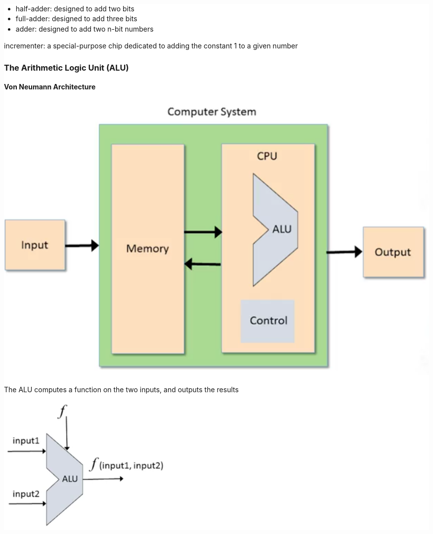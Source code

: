 - half-adder: designed to add two bits 
- full-adder: designed to add three bits
- adder: designed to add two n-bit numbers

incrementer: a special-purpose chip dedicated to adding the constant 1 to a given number

### The Arithmetic Logic Unit (ALU)

**Von Neumann Architecture**

![image-20200329154530056](README.assets/image-20200329154530056.png)

The ALU computes a function on the two inputs, and outputs the results

  <img src="README.assets/image-20200329154805953.png" alt="image-20200329154805953" style="zoom: 80%;" align="center"/>
